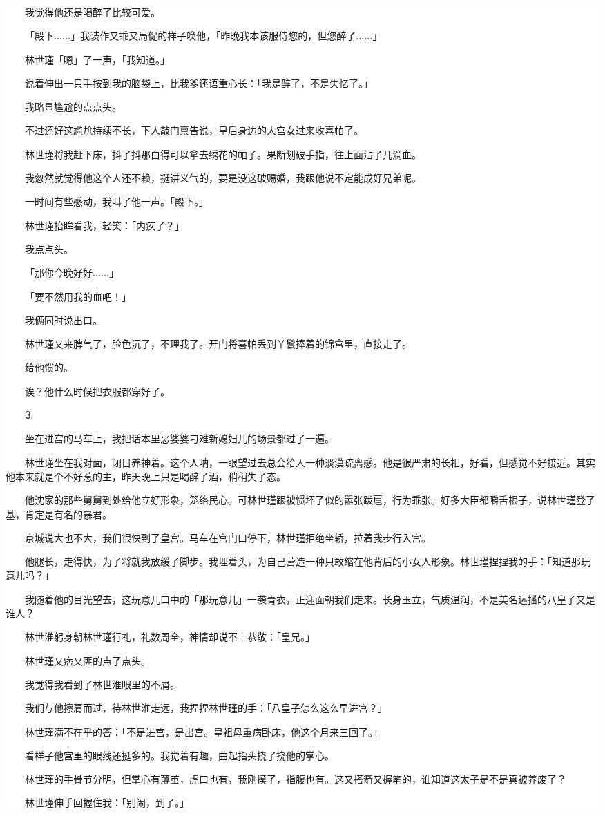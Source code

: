 &emsp;&emsp;我觉得他还是喝醉了比较可爱。  
  
&emsp;&emsp;「殿下……」我装作又乖又局促的样子唤他，「昨晚我本该服侍您的，但您醉了……」  
  
&emsp;&emsp;林世瑾「嗯」了一声，「我知道。」  
  
&emsp;&emsp;说着伸出一只手按到我的脑袋上，比我爹还语重心长：「我是醉了，不是失忆了。」  
  
&emsp;&emsp;我略显尴尬的点点头。  
  
&emsp;&emsp;不过还好这尴尬持续不长，下人敲门禀告说，皇后身边的大宫女过来收喜帕了。  
  
&emsp;&emsp;林世瑾将我赶下床，抖了抖那白得可以拿去绣花的帕子。果断划破手指，往上面沾了几滴血。  
  
&emsp;&emsp;我忽然就觉得他这个人还不赖，挺讲义气的，要是没这破赐婚，我跟他说不定能成好兄弟呢。  
  
&emsp;&emsp;一时间有些感动，我叫了他一声。「殿下。」  
  
&emsp;&emsp;林世瑾抬眸看我，轻笑：「内疚了？」  
  
&emsp;&emsp;我点点头。  
  
&emsp;&emsp;「那你今晚好好……」  
  
&emsp;&emsp;「要不然用我的血吧！」  
  
&emsp;&emsp;我俩同时说出口。  
  
&emsp;&emsp;林世瑾又来脾气了，脸色沉了，不理我了。开门将喜帕丢到丫鬟捧着的锦盒里，直接走了。  
  
&emsp;&emsp;给他惯的。  
  
&emsp;&emsp;诶？他什么时候把衣服都穿好了。  
  
&emsp;&emsp;3.  
  
&emsp;&emsp;坐在进宫的马车上，我把话本里恶婆婆刁难新媳妇儿的场景都过了一遍。  
  
&emsp;&emsp;林世瑾坐在我对面，闭目养神着。这个人呐，一眼望过去总会给人一种淡漠疏离感。他是很严肃的长相，好看，但感觉不好接近。其实他本来就是个不好惹的主，昨天晚上只是喝醉了酒，稍稍失了态。  
  
&emsp;&emsp;他沈家的那些舅舅到处给他立好形象，笼络民心。可林世瑾跟被惯坏了似的嚣张跋扈，行为乖张。好多大臣都嚼舌根子，说林世瑾登了基，肯定是有名的暴君。  
  
&emsp;&emsp;京城说大也不大，我们很快到了皇宫。马车在宫门口停下，林世瑾拒绝坐轿，拉着我步行入宫。  
  
&emsp;&emsp;他腿长，走得快，为了将就我放缓了脚步。我埋着头，为自己营造一种只敢缩在他背后的小女人形象。林世瑾捏捏我的手：「知道那玩意儿吗？」  
  
&emsp;&emsp;我随着他的目光望去，这玩意儿口中的「那玩意儿」一袭青衣，正迎面朝我们走来。长身玉立，气质温润，不是美名远播的八皇子又是谁人？  
  
&emsp;&emsp;林世淮躬身朝林世瑾行礼，礼数周全，神情却说不上恭敬：「皇兄。」  
  
&emsp;&emsp;林世瑾又痞又匪的点了点头。  
  
&emsp;&emsp;我觉得我看到了林世淮眼里的不屑。  
  
&emsp;&emsp;我们与他擦肩而过，待林世淮走远，我捏捏林世瑾的手：「八皇子怎么这么早进宫？」  
  
&emsp;&emsp;林世瑾满不在乎的答：「不是进宫，是出宫。皇祖母重病卧床，他这个月来三回了。」  
  
&emsp;&emsp;看样子他宫里的眼线还挺多的。我觉着有趣，曲起指头挠了挠他的掌心。  
  
&emsp;&emsp;林世瑾的手骨节分明，但掌心有薄茧，虎口也有，我刚摸了，指腹也有。这又搭箭又握笔的，谁知道这太子是不是真被养废了？  
  
&emsp;&emsp;林世瑾伸手回握住我：「别闹，到了。」  
  